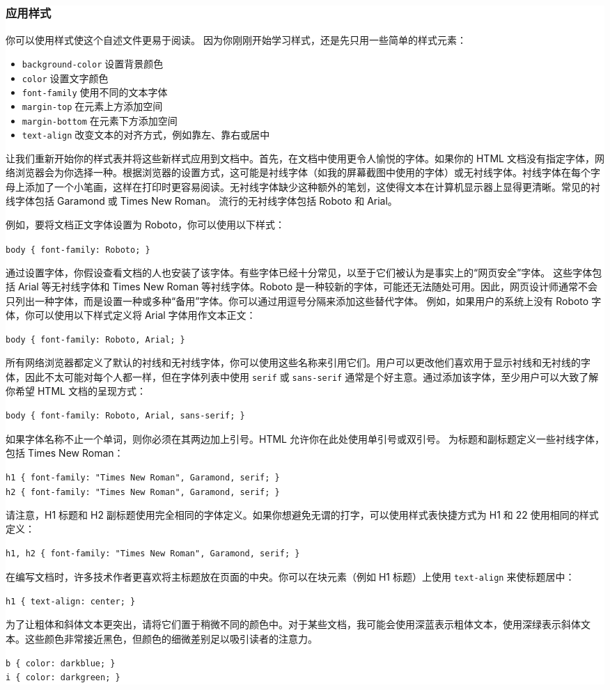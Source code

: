 ### 应用样式

你可以使用样式使这个自述文件更易于阅读。 因为你刚刚开始学习样式，还是先只用一些简单的样式元素：

* `background-color` 设置背景颜色
* `color` 设置文字颜色
* `font-family` 使用不同的文本字体
* `margin-top` 在元素上方添加空间
* `margin-bottom` 在元素下方添加空间
* `text-align` 改变文本的对齐方式，例如靠左、靠右或居中

让我们重新开始你的样式表并将这些新样式应用到文档中。首先，在文档中使用更令人愉悦的字体。如果你的 HTML 文档没有指定字体，网络浏览器会为你选择一种。根据浏览器的设置方式，这可能是衬线字体（如我的屏幕截图中使用的字体）或无衬线字体。衬线字体在每个字母上添加了一个小笔画，这样在打印时更容易阅读。无衬线字体缺少这种额外的笔划，这使得文本在计算机显示器上显得更清晰。常见的衬线字体包括 Garamond 或 Times New Roman。 流行的无衬线字体包括 Roboto 和 Arial。

例如，要将文档正文字体设置为 Roboto，你可以使用以下样式：

```
body { font-family: Roboto; }
```

通过设置字体，你假设查看文档的人也安装了该字体。有些字体已经十分常见，以至于它们被认为是事实上的“网页安全”字体。 这些字体包括 Arial 等无衬线字体和 Times New Roman 等衬线字体。Roboto 是一种较新的字体，可能还无法随处可用。因此，网页设计师通常不会只列出一种字体，而是设置一种或多种“备用”字体。你可以通过用逗号分隔来添加这些替代字体。 例如，如果用户的系统上没有 Roboto 字体，你可以使用以下样式定义将 Arial 字体用作文本正文：
      
```
body { font-family: Roboto, Arial; }
```

所有网络浏览器都定义了默认的衬线和无衬线字体，你可以使用这些名称来引用它们。用户可以更改他们喜欢用于显示衬线和无衬线的字体，因此不太可能对每个人都一样，但在字体列表中使用 `serif` 或 `sans-serif` 通常是个好主意。通过添加该字体，至少用户可以大致了解你希望 HTML 文档的呈现方式：

```
body { font-family: Roboto, Arial, sans-serif; }
```

如果字体名称不止一个单词，则你必须在其两边加上引号。HTML 允许你在此处使用单引号或双引号。 为标题和副标题定义一些衬线字体，包括 Times New Roman：

```
h1 { font-family: "Times New Roman", Garamond, serif; }
h2 { font-family: "Times New Roman", Garamond, serif; }
```

请注意，H1 标题和 H2 副标题使用完全相同的字体定义。如果你想避免无谓的打字，可以使用样式表快捷方式为 H1 和 22 使用相同的样式定义：

```
h1, h2 { font-family: "Times New Roman", Garamond, serif; }
```

在编写文档时，许多技术作者更喜欢将主标题放在页面的中央。你可以在块元素（例如 H1 标题）上使用 `text-align` 来使标题居中：

```
h1 { text-align: center; }
```

为了让粗体和斜体文本更突出，请将它们置于稍微不同的颜色中。对于某些文档，我可能会使用深蓝表示粗体文本，使用深绿表示斜体文本。这些颜色非常接近黑色，但颜色的细微差别足以吸引读者的注意力。

```
b { color: darkblue; }
i { color: darkgreen; }
```
